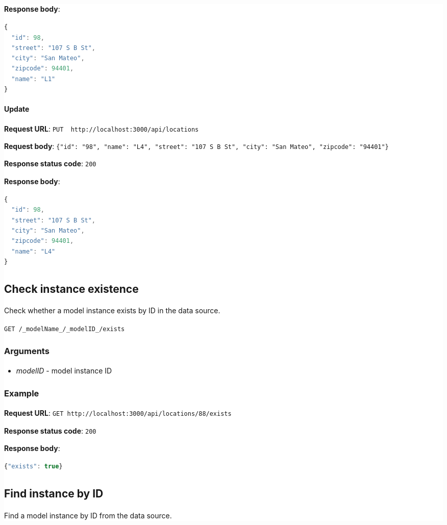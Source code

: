 **Response body**:

```javascript
{
  "id": 98,
  "street": "107 S B St",
  "city": "San Mateo",
  "zipcode": 94401,
  "name": "L1"
}
```

#### Update

**Request URL**: `PUT  http://localhost:3000/api/locations`

**Request body**: `{"id": "98", "name": "L4", "street": "107 S B St", "city": "San Mateo", "zipcode": "94401"}`

**Response status code**: `200`

**Response body**:
```javascript
{
  "id": 98,
  "street": "107 S B St",
  "city": "San Mateo",
  "zipcode": 94401,
  "name": "L4"
}
```

## Check instance existence

Check whether a model instance exists by ID in the data source.

`GET /_modelName_/_modelID_/exists`

### Arguments

* _modelID_ - model instance ID

### Example

**Request URL**: `GET http://localhost:3000/api/locations/88/exists`

**Response status code**: `200`

**Response body**:
```javascript
{"exists": true}
```

## Find instance by ID

Find a model instance by ID from the data source.

